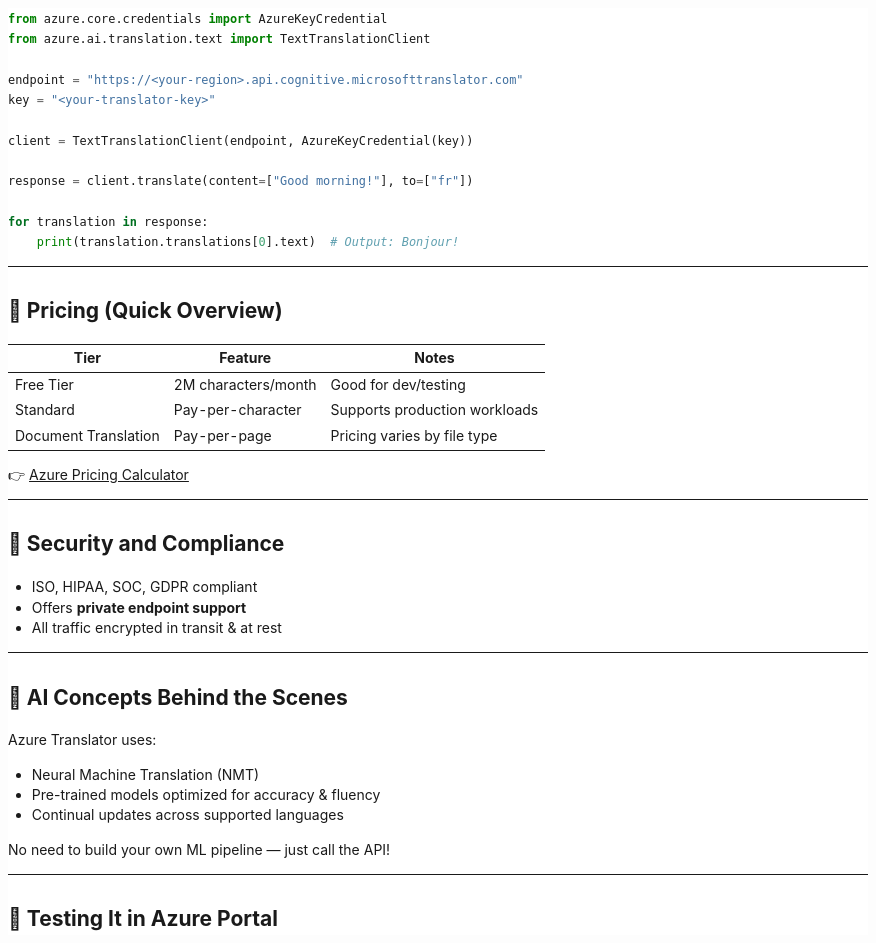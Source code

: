 ```python
from azure.core.credentials import AzureKeyCredential
from azure.ai.translation.text import TextTranslationClient

endpoint = "https://<your-region>.api.cognitive.microsofttranslator.com"
key = "<your-translator-key>"

client = TextTranslationClient(endpoint, AzureKeyCredential(key))

response = client.translate(content=["Good morning!"], to=["fr"])

for translation in response:
    print(translation.translations[0].text)  # Output: Bonjour!
```

---

## 💸 Pricing (Quick Overview)

| Tier                 | Feature             | Notes                         |
| -------------------- | ------------------- | ----------------------------- |
| Free Tier            | 2M characters/month | Good for dev/testing          |
| Standard             | Pay-per-character   | Supports production workloads |
| Document Translation | Pay-per-page        | Pricing varies by file type   |

👉 [Azure Pricing Calculator](https://azure.microsoft.com/en-us/pricing/calculator/)

---

## 🔐 Security and Compliance

- ISO, HIPAA, SOC, GDPR compliant
- Offers **private endpoint support**
- All traffic encrypted in transit & at rest

---

## 🧠 AI Concepts Behind the Scenes

Azure Translator uses:

- Neural Machine Translation (NMT)
- Pre-trained models optimized for accuracy & fluency
- Continual updates across supported languages

No need to build your own ML pipeline — just call the API!

---

## 🧪 Testing It in Azure Portal
